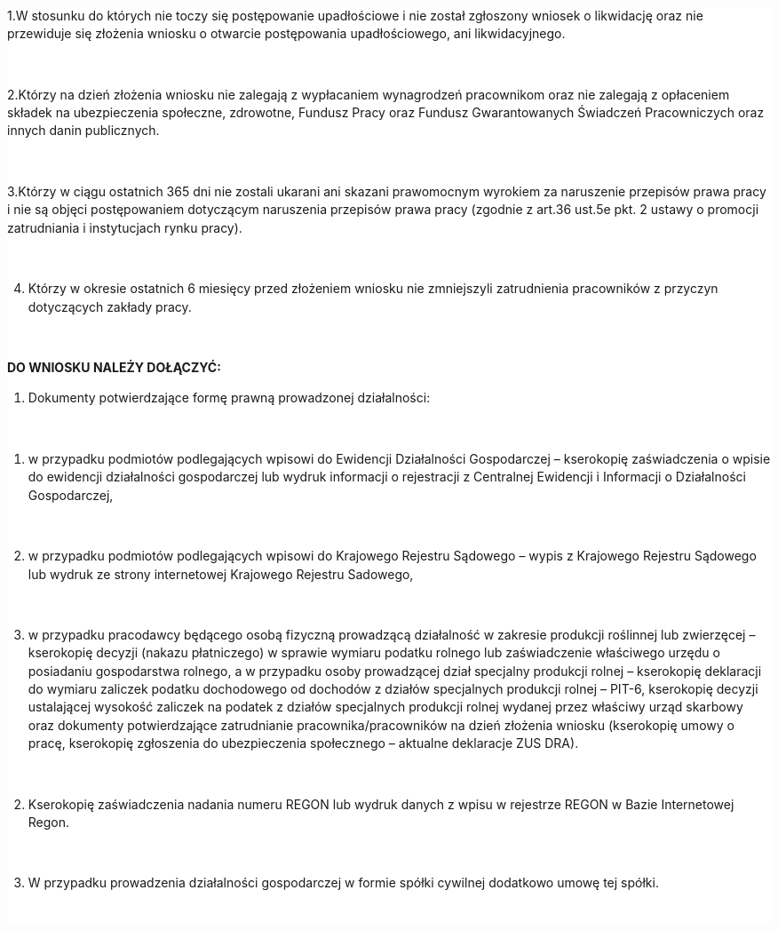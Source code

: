 1.W stosunku do których nie toczy się postępowanie upadłościowe i nie został zgłoszony wniosek o likwidację oraz nie przewiduje się złożenia wniosku o otwarcie postępowania upadłościowego, ani likwidacyjnego.

<br>

2.Którzy na dzień złożenia wniosku nie zalegają z wypłacaniem wynagrodzeń pracownikom oraz nie zalegają z opłaceniem składek na ubezpieczenia społeczne, zdrowotne, Fundusz Pracy oraz Fundusz Gwarantowanych Świadczeń Pracowniczych oraz innych danin publicznych.

<br>

3.Którzy w ciągu ostatnich 365 dni nie zostali ukarani ani skazani prawomocnym wyrokiem za naruszenie przepisów prawa pracy i nie są objęci postępowaniem dotyczącym naruszenia przepisów prawa pracy (zgodnie z art.36 ust.5e pkt. 2 ustawy o promocji zatrudniania i instytucjach rynku pracy).

<br>

4. Którzy w okresie ostatnich 6 miesięcy przed złożeniem wniosku nie zmniejszyli zatrudnienia pracowników z przyczyn dotyczących zakłady pracy.

<br>

**DO WNIOSKU NALEŻY DOŁĄCZYĆ:**

1. Dokumenty potwierdzające formę prawną prowadzonej działalności:

<br>

1) w przypadku podmiotów podlegających wpisowi do Ewidencji Działalności Gospodarczej – kserokopię zaświadczenia o wpisie do ewidencji działalności gospodarczej lub wydruk informacji o rejestracji z Centralnej Ewidencji i Informacji o Działalności Gospodarczej,

<br>

2) w przypadku podmiotów podlegających wpisowi do Krajowego Rejestru Sądowego – wypis z Krajowego Rejestru Sądowego lub wydruk ze strony internetowej Krajowego Rejestru Sadowego,

<br>

3) w przypadku pracodawcy będącego osobą fizyczną prowadzącą działalność w zakresie produkcji roślinnej lub zwierzęcej – kserokopię decyzji (nakazu płatniczego) w sprawie wymiaru podatku rolnego lub zaświadczenie właściwego urzędu o posiadaniu gospodarstwa rolnego, a w przypadku osoby prowadzącej dział specjalny produkcji rolnej – kserokopię deklaracji do wymiaru zaliczek podatku dochodowego od dochodów z działów specjalnych produkcji rolnej – PIT-6, kserokopię decyzji ustalającej wysokość zaliczek na podatek z działów specjalnych produkcji rolnej wydanej przez właściwy urząd skarbowy oraz dokumenty potwierdzające zatrudnianie pracownika/pracowników na dzień złożenia wniosku (kserokopię umowy o pracę, kserokopię zgłoszenia do ubezpieczenia społecznego – aktualne deklaracje ZUS DRA).

<br>

2. Kserokopię zaświadczenia nadania numeru REGON lub wydruk danych z wpisu w rejestrze REGON w Bazie Internetowej Regon.

<br>

3. W przypadku prowadzenia działalności gospodarczej w formie spółki cywilnej dodatkowo umowę tej spółki.

<br>
